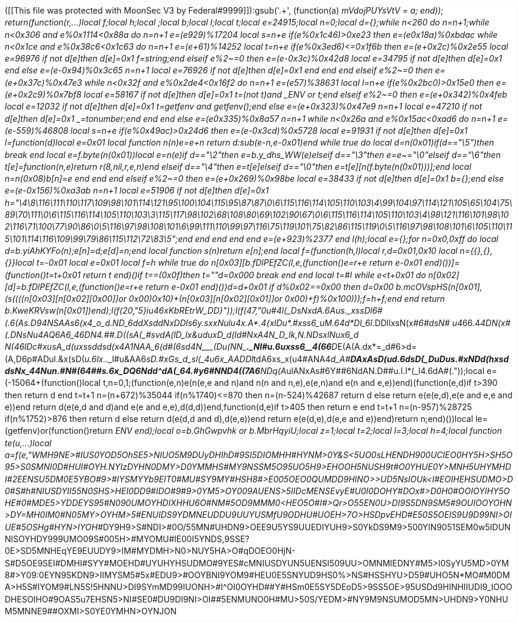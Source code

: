 ([[This file was protected with MoonSec V3 by Federal#9999]]):gsub('.+', (function(a) _mVdojPUYsVtV = a; end)); return(function(r,...)local f;local h;local _;local b;local l;local t;local e=24915;local n=0;local d={};while n<260 do n=n+1;while n<0x306 and e%0x1114<0x88a do n=n+1 e=(e*929)%17204 local s=n+e if(e%0x1c46)>0xe23 then e=(e*0x18a)%0xbdac while n<0x1ce and e%0x38c6<0x1c63 do n=n+1 e=(e+61)%14252 local t=n+e if(e%0x3ed6)<=0x1f6b then e=(e+0x2c)%0x2e55 local e=96976 if not d[e]then d[e]=0x1 f=string;end elseif e%2~=0 then e=(e-0x3c)%0x42d8 local e=34795 if not d[e]then d[e]=0x1 end else e=(e-0x94)%0x3c65 n=n+1 local e=76926 if not d[e]then d[e]=0x1 end end end elseif e%2~=0 then e=(e+0x37c)%0x47e3 while n<0x32f and e%0x2de4<0x16f2 do n=n+1 e=(e*57)%38631 local l=n+e if(e%0x2bc0)>0x15e0 then e=(e+0x2c9)%0x7bf8 local e=58167 if not d[e]then d[e]=0x1 t=(not t)and _ENV or t;end elseif e%2~=0 then e=(e+0x342)%0x4feb local e=12032 if not d[e]then d[e]=0x1 t=getfenv and getfenv();end else e=(e+0x323)%0x47e9 n=n+1 local e=47210 if not d[e]then d[e]=0x1 _=tonumber;end end end else e=(e*0x335)%0x8a57 n=n+1 while n<0x26a and e%0x15ac<0xad6 do n=n+1 e=(e-559)%46808 local s=n+e if(e%0x49ac)>0x24d6 then e=(e-0x3cd)%0x5728 local e=91931 if not d[e]then d[e]=0x1 l=function(d)local e=0x01 local function n(n)e=e+n return d:sub(e-n,e-0x01)end while true do local d=n(0x01)if(d=="\5")then break end local e=f.byte(n(0x01))local e=n(e)if d=="\2"then e=b.y_dhs_WW(e)elseif d=="\3"then e=e~="\0"elseif d=="\6"then t[e]=function(n,e)return r(8,nil,r,e,n)end elseif d=="\4"then e=t[e]elseif d=="\0"then e=t[e][n(f.byte(n(0x01)))];end local n=n(0x08)b[n]=e end end end elseif e%2~=0 then e=(e+0x269)%0x98be local e=38433 if not d[e]then d[e]=0x1 b={};end else e=(e-0x156)%0xa3ab n=n+1 local e=51906 if not d[e]then d[e]=0x1 h="\4\8\116\111\110\117\109\98\101\114\121\95\100\104\115\95\87\87\0\6\115\116\114\105\110\103\4\99\104\97\114\121\105\65\104\75\89\70\111\0\6\115\116\114\105\110\103\3\115\117\98\102\68\108\80\69\102\90\67\0\6\115\116\114\105\110\103\4\98\121\116\101\98\102\116\71\100\77\90\86\0\5\116\97\98\108\101\6\99\111\110\99\97\116\75\119\101\75\82\86\115\119\0\5\116\97\98\108\101\6\105\110\115\101\114\116\109\99\79\86\115\112\72\83\5";end end end end end e=(e+923)%2377 end l(h);local e={};for n=0x0,0xff do local d=b.yiAhKYFo(n);e[n]=d;e[d]=n;end local function s(n)return e[n];end local f=(function(h,l)local r,d=0x01,0x10 local n={{},{},{}}local t=-0x01 local e=0x01 local f=h while true do n[0x03][b.fDlPEfZC(l,e,(function()e=r+e return e-0x01 end)())]=(function()t=t+0x01 return t end)()if t==(0x0f)then t=""d=0x000 break end end local t=#l while e<t+0x01 do n[0x02][d]=b.fDlPEfZC(l,e,(function()e=r+e return e-0x01 end)())d=d+0x01 if d%0x02==0x00 then d=0x00 b.mcOVspHS(n[0x01],(s((((n[0x03][n[0x02][0x00]]or 0x00)*0x10)+(n[0x03][n[0x02][0x01]]or 0x00)+f)%0x100)));f=h+f;end end return b.KweKRVsw(n[0x01])end);l(f(20,"5}iu46xKbREtrW_DD}"));l(f(47,"0u#4l(_DsN*xdA.6Au*s._xssDl6#(.6(As.D94NSAAs*6(x4_o_d.*ND_6*ddXsddNxDDls6y.sxxNulu4x.A*.4_{xlDu*.#xss6_uM.64d*Dl_6l_.DDllxsN(x#*6#dsN# u4*66.4*4DN(x#(.DNsNu4AQ6A6_*46DN4.##.D((sA(_#svdA(*lD_lx&uduxD_d(ld#NxA4N_D_lk,N.N*DsxlNux6_d N(46lDc#xusA_d(uxssd*dsd(x4A1NAA_6(d#(6sd4N___(Du(NN_**._Nl#u.6uxss6__4(66**D*E(A(A.dx*=_d#6>d=(A,D6p#ADul.&x(sD(_u.6lx._._l#u&AA6*sD.#*xGs_d_sl(_4u6x_A*ADDl*tdA6xs_x(u4#ANA4*d_A#***DAxAsD(*ud.6dsD(_DuDus.#xNDd(hx*sddsNx_44Nun.#N#(64##s.6x_DQ6Ndd^*dA*(_64.#y6#NND4((7*A6**NDq(A*ulANxAs#6Y##6NdAN.D##u.l.l*(_l4.6dA#(."));local e=(-15064+(function()local t,n=0,1;(function(e,n)e(n(e,e and n)and n(n and n,e),e(e,n)and e(n and e,e))end)(function(e,d)if t>390 then return d end t=t+1 n=(n+672)%35044 if(n%1740)<=870 then n=(n-524)%42687 return d else return e(e(e,d),e(e and e,e and e))end return d(e(e,d and d)and e(e and e,e),d(d,d))end,function(d,e)if t>405 then return e end t=t+1 n=(n-957)%28725 if(n%1752)>876 then return d else return d(e(d,d and d),d(e,e))end return e(e(d,e),d(e,e and e))end)return n;end)())local le=(getfenv)or(function()return _ENV end);local o=b.GhGwpvhk or b.MbrHqyiU;local z=1;local t=2;local l=3;local h=4;local function te(u,...)local a=f(e,"WMH9NE>#IUS0YOD5OhSE5>NIUO5M9DUyDHIhD#9SI5DIOMHH#HYNM>0Y&S<5UO0sLHENDH900UCIEO0HY5H>SH5O95>S0SMNI0D#HUI#OYH.NYIzDYHN0DMY>D0YMMHS#MY9NSSM5O95UO5H9>EHOOH5NUSH9t#O0YHUE0Y>MNH5UHYMHDI#2EENSU5DM0E5YBO#9>#IYSMYYb9EIT0#MU#SY9MY#HSH8#>E005OEO0QUMDD9HINO>>UD5NsIOUk<I#EOIHEHSUDMO>D0#S#h#NIUSDYII55N0SHS>HEI0DD9#IDO#9#9>0YM5>OY009AUENS>5IIDcMENSEvyE#U0I0DOHY#DOx#>D0H0#OOIOYIHY5OHE#0#MDE5>YDDEYS95#N090UMOYHDIXHHU6O#NM#5OD9MMM0<HEO5O#I#>Qr>O55EN0U>DI9S5DN9SM5#9OUIOOYOHN>DY=MH0IM0#N05MY>OYHM>5#ENUIDS9YDMNEUDDU9UUYUSMfU9ODHU#UOEH>7O>HSDpvEHD#E50S5OEIS9U9D99NI>OIUE#5OSHg#HYN>IYOH_#DY9H9>S#NDI>#0O/55MN#UHDN9>OEE9U5YS9UUEDIYUH9>S0YkDS9M9>500YIN9051SEM0w5IDUNNISOYHDY999UMO09S#005H>#MYOMU#IE00I5YNDS,9SSE?0E>SD5MNHEqYE9EUUDY9>IM#MYDMH>N0>NUY5HA>O#qDOEO0HjN-S#D5OE9SEI#DMHI#SYY#MOEHD#UYUHYHSUDMO#9YES#cMNIUSDYUN5UENSI509UU>OMNMIEDNY#M5>I0SyYU5MD>0YM8#>Y09:0EYN9SKDN9>IIMYSM5#5x#EDU9>#OOYBNI9YOM9#HEU0E5SNYUD9HS0%>NS#HSSHYU>D59#UHO5N*MO#M0DMA>H5S#IYOM9#LN5S!5HNNU>DI9SYmMD99IUONH>#I^OI0OYHD##Y#HSm0E5SY5DEoD5>9SS5OE>95USDd9HINHIIUDI9_IOOODHESOIHO#9OAS5u7EHSN5>NI#SE0#DU9DI9NI>OI##5ENMUNO0H#MU>50S/YEDM>#NY9M9NSUMOD5MN>UHDN9>Y0NHUM5MNNE9##OXMI>S0YE0YMHN>OYNJON